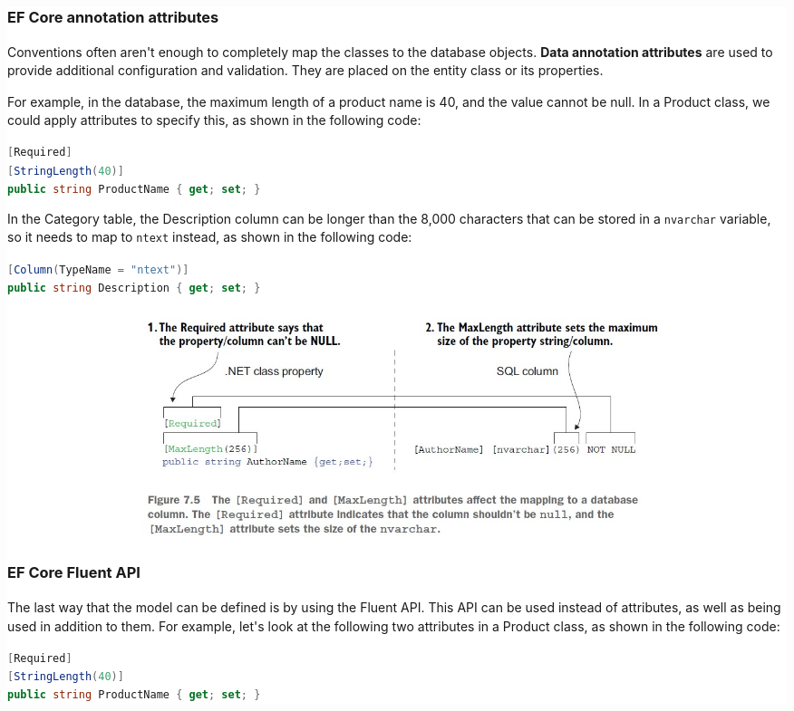 ### EF Core annotation attributes

Conventions often aren't enough to completely map the classes to the database objects. **Data annotation attributes** are used to provide additional configuration and validation. They are placed on the entity class or its properties.

For example, in the database, the maximum length of a product name is 40, and the value cannot be null. In a Product class, we could apply attributes to specify this, as shown in the following code:


```csharp
[Required]
[StringLength(40)]
public string ProductName { get; set; }
```

In the Category table, the Description column can be longer than the 8,000 characters that can be stored in a `nvarchar` variable, so it needs to map to `ntext` instead, as shown in the following code:

```csharp
[Column(TypeName = "ntext")]
public string Description { get; set; }
```

<p align="center">
<img src="img/annotation-attributes.jpg" alt="annotation-attributes.jpg" width="600px"/>
</p>

### EF Core Fluent API

The last way that the model can be defined is by using the Fluent API. This API can be used instead of attributes, as well as being used in addition to them. For example, let's look at the following two attributes in a Product class, as shown in the following code:

```csharp
[Required]
[StringLength(40)]
public string ProductName { get; set; }
```
